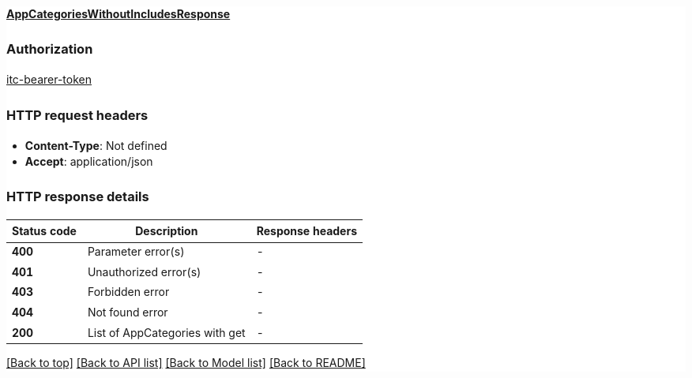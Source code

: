 [**AppCategoriesWithoutIncludesResponse**](AppCategoriesWithoutIncludesResponse.md)

### Authorization

[itc-bearer-token](../README.md#itc-bearer-token)

### HTTP request headers

 - **Content-Type**: Not defined
 - **Accept**: application/json


### HTTP response details
| Status code | Description | Response headers |
|-------------|-------------|------------------|
| **400** | Parameter error(s) |  -  |
| **401** | Unauthorized error(s) |  -  |
| **403** | Forbidden error |  -  |
| **404** | Not found error |  -  |
| **200** | List of AppCategories with get |  -  |

[[Back to top]](#) [[Back to API list]](../README.md#documentation-for-api-endpoints) [[Back to Model list]](../README.md#documentation-for-models) [[Back to README]](../README.md)

